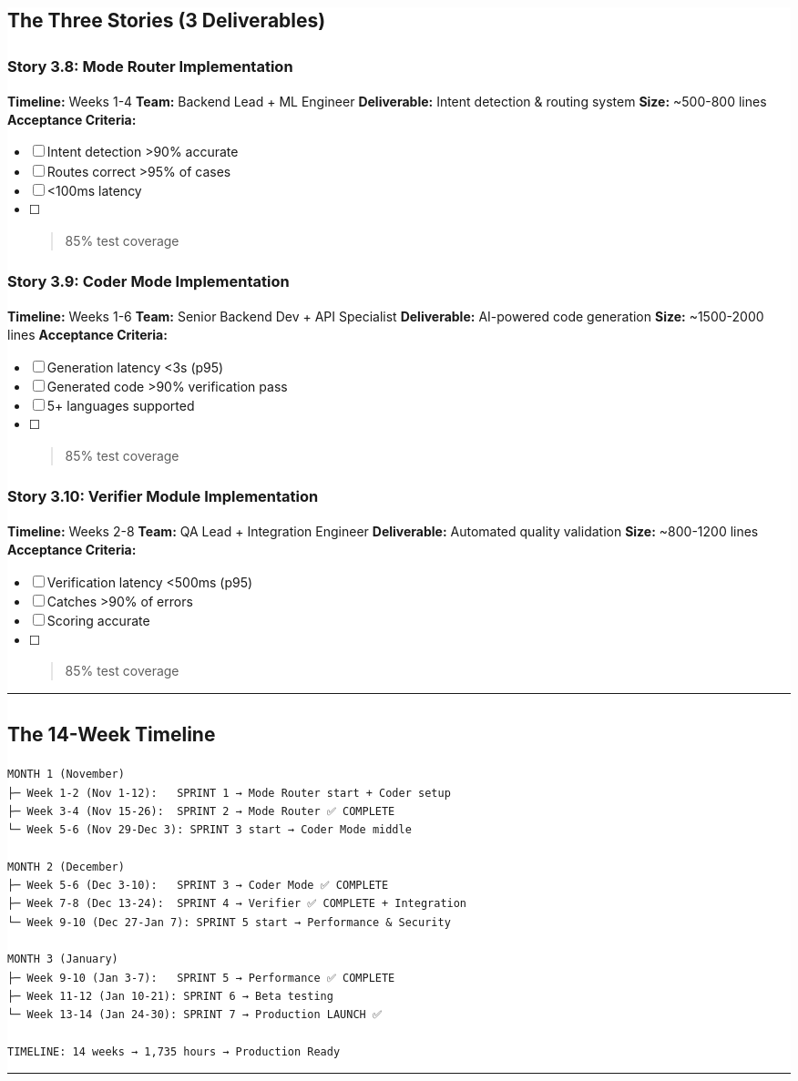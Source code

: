 
## The Three Stories (3 Deliverables)

### Story 3.8: Mode Router Implementation

**Timeline:** Weeks 1-4
**Team:** Backend Lead + ML Engineer
**Deliverable:** Intent detection & routing system
**Size:** ~500-800 lines
**Acceptance Criteria:**

- [ ] Intent detection >90% accurate
- [ ] Routes correct >95% of cases
- [ ] <100ms latency
- [ ] > 85% test coverage

### Story 3.9: Coder Mode Implementation

**Timeline:** Weeks 1-6
**Team:** Senior Backend Dev + API Specialist
**Deliverable:** AI-powered code generation
**Size:** ~1500-2000 lines
**Acceptance Criteria:**

- [ ] Generation latency <3s (p95)
- [ ] Generated code >90% verification pass
- [ ] 5+ languages supported
- [ ] > 85% test coverage

### Story 3.10: Verifier Module Implementation

**Timeline:** Weeks 2-8
**Team:** QA Lead + Integration Engineer
**Deliverable:** Automated quality validation
**Size:** ~800-1200 lines
**Acceptance Criteria:**

- [ ] Verification latency <500ms (p95)
- [ ] Catches >90% of errors
- [ ] Scoring accurate
- [ ] > 85% test coverage

---

## The 14-Week Timeline

```
MONTH 1 (November)
├─ Week 1-2 (Nov 1-12):   SPRINT 1 → Mode Router start + Coder setup
├─ Week 3-4 (Nov 15-26):  SPRINT 2 → Mode Router ✅ COMPLETE
└─ Week 5-6 (Nov 29-Dec 3): SPRINT 3 start → Coder Mode middle

MONTH 2 (December)
├─ Week 5-6 (Dec 3-10):   SPRINT 3 → Coder Mode ✅ COMPLETE
├─ Week 7-8 (Dec 13-24):  SPRINT 4 → Verifier ✅ COMPLETE + Integration
└─ Week 9-10 (Dec 27-Jan 7): SPRINT 5 start → Performance & Security

MONTH 3 (January)
├─ Week 9-10 (Jan 3-7):   SPRINT 5 → Performance ✅ COMPLETE
├─ Week 11-12 (Jan 10-21): SPRINT 6 → Beta testing
└─ Week 13-14 (Jan 24-30): SPRINT 7 → Production LAUNCH ✅

TIMELINE: 14 weeks → 1,735 hours → Production Ready
```

---